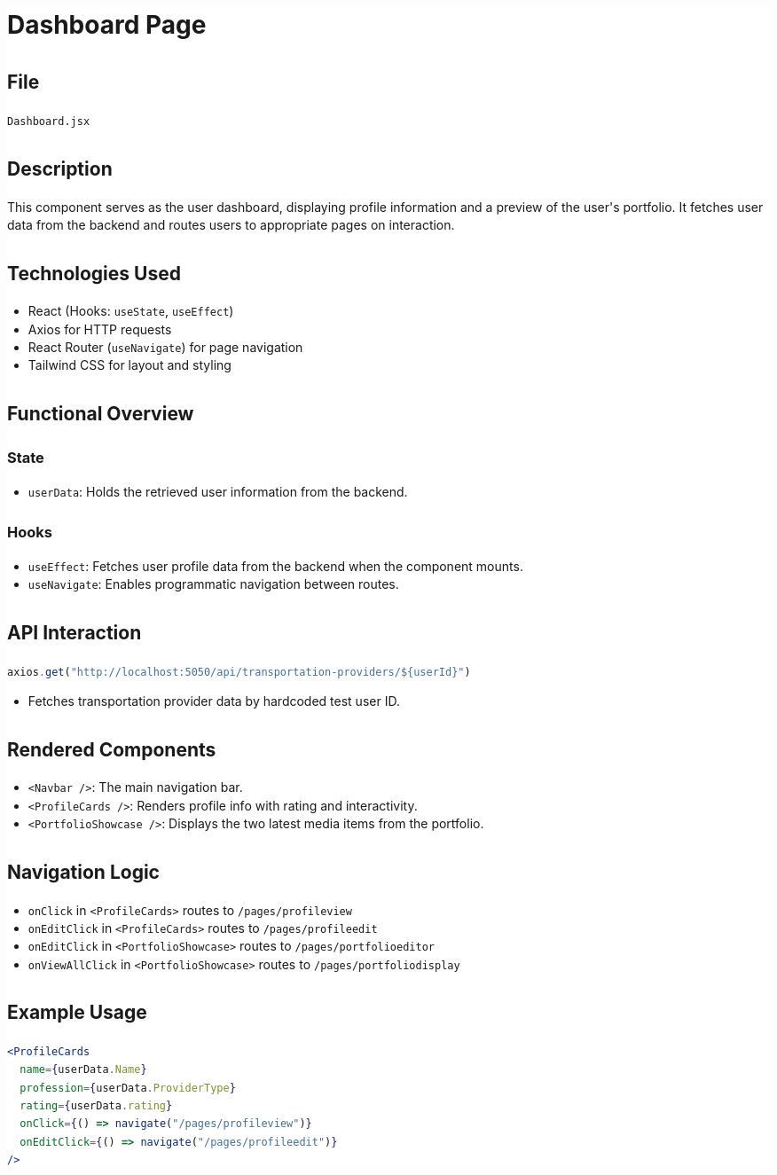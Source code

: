 # Dashboard Page

## File
`Dashboard.jsx`

## Description
This component serves as the user dashboard, displaying profile information and a preview of the user's portfolio. It fetches user data from the backend and routes users to appropriate pages on interaction.

## Technologies Used
- React (Hooks: `useState`, `useEffect`)
- Axios for HTTP requests
- React Router (`useNavigate`) for page navigation
- Tailwind CSS for layout and styling

## Functional Overview

### State
- `userData`: Holds the retrieved user information from the backend.

### Hooks
- `useEffect`: Fetches user profile data from the backend when the component mounts.
- `useNavigate`: Enables programmatic navigation between routes.

## API Interaction
```js
axios.get("http://localhost:5050/api/transportation-providers/${userId}")
```
- Fetches transportation provider data by hardcoded test user ID.

## Rendered Components
- `<Navbar />`: The main navigation bar.
- `<ProfileCards />`: Renders profile info with rating and interactivity.
- `<PortfolioShowcase />`: Displays the two latest media items from the portfolio.

## Navigation Logic
- `onClick` in `<ProfileCards>` routes to `/pages/profileview`
- `onEditClick` in `<ProfileCards>` routes to `/pages/profileedit`
- `onEditClick` in `<PortfolioShowcase>` routes to `/pages/portfolioeditor`
- `onViewAllClick` in `<PortfolioShowcase>` routes to `/pages/portfoliodisplay`

## Example Usage
```jsx
<ProfileCards
  name={userData.Name}
  profession={userData.ProviderType}
  rating={userData.rating}
  onClick={() => navigate("/pages/profileview")}
  onEditClick={() => navigate("/pages/profileedit")}
/>
```
